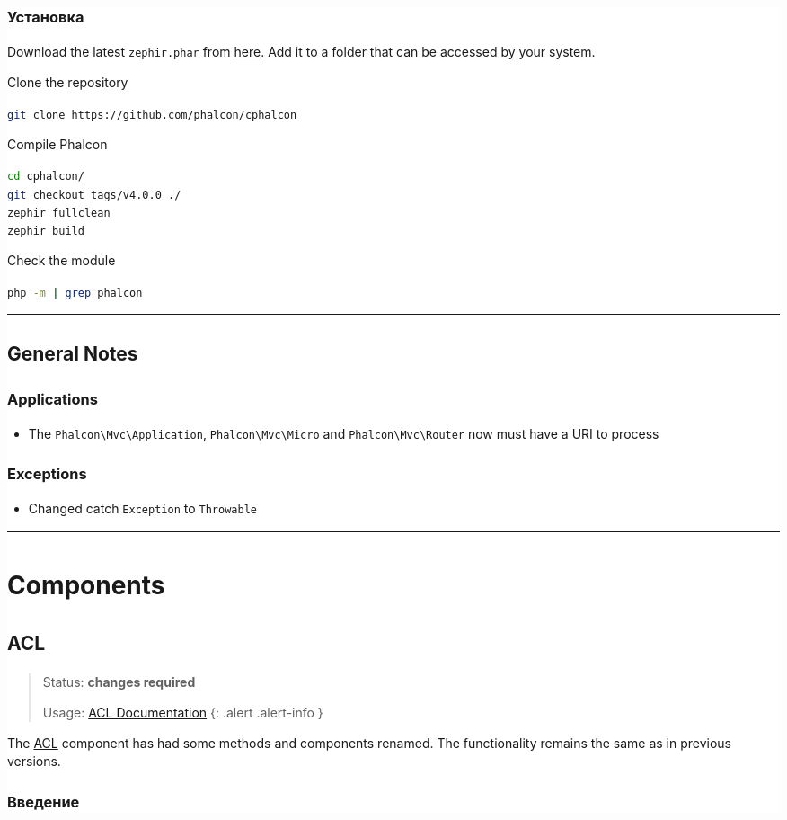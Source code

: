 ### Установка

Download the latest `zephir.phar` from [here](https://github.com/phalcon/zephir/releases). Add it to a folder that can be accessed by your system.

Clone the repository

```bash
git clone https://github.com/phalcon/cphalcon
```

Compile Phalcon

```bash
cd cphalcon/
git checkout tags/v4.0.0 ./
zephir fullclean
zephir build
```

Check the module

```bash
php -m | grep phalcon
```

* * *

## General Notes

### Applications

- The `Phalcon\Mvc\Application`, `Phalcon\Mvc\Micro` and `Phalcon\Mvc\Router` now must have a URI to process

### Exceptions

- Changed catch `Exception` to `Throwable`

* * *

# Components

## ACL

> Status: **changes required**
> 
> Usage: [ACL Documentation](acl)
{: .alert .alert-info }

The [ACL](acl) component has had some methods and components renamed. The functionality remains the same as in previous versions.

### Введение
